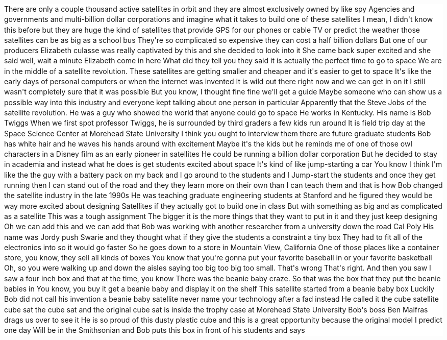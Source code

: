 There are only a couple thousand active satellites in orbit and they are almost exclusively owned by like spy
Agencies and governments and multi-billion dollar corporations and imagine what it takes to build one of these satellites
I mean, I didn't know this before but they are huge the kind of satellites that provide
GPS for our phones or cable TV or predict the weather those satellites can be as big as a school bus
They're so complicated so expensive they can cost a half billion dollars
But one of our producers Elizabeth culasse was really captivated by this and she decided to look into it
She came back super excited and she said well, wait a minute Elizabeth come in here
What did they tell you they said it is actually the perfect time to go to space
We are in the middle of a satellite revolution. These satellites are getting smaller and cheaper and it's easier to get to space
It's like the early days of personal computers or when the internet was invented
It is wild out there right now and we can get in on it
I still wasn't completely sure that it was possible
But you know, I thought fine fine we'll get a guide
Maybe someone who can show us a possible way into this industry and everyone kept talking about one person in particular
Apparently that the Steve Jobs of the satellite revolution. He was a guy who showed the world that anyone could go to space
He works in Kentucky. His name is Bob Twiggs
When we first spot professor Twiggs, he is surrounded by third graders a few kids run around
It is field trip day at the Space Science Center at Morehead State University
I think you ought to interview them there are future graduate students
Bob has white hair and he waves his hands around with excitement
Maybe it's the kids but he reminds me of one of those owl characters in a Disney film as an early pioneer in satellites
He could be running a billion dollar corporation
But he decided to stay in academia and instead what he does is get students excited about space
It's kind of like jump-starting a car
You know
I think I'm like the the guy with a battery pack on my back and I go around to the students and I
Jump-start the students and once they get running then I can stand out of the road and they they learn more on their own than
I can teach them and that is how Bob changed the satellite industry in the late 1990s
He was teaching graduate engineering students at Stanford and he figured they would be way more excited about designing
Satellites if they actually got to build one in class
But with something as big and as complicated as a satellite
This was a tough assignment
The bigger it is the more things that they want to put in it and they just keep designing
Oh we can add this and we can add that Bob was working with another researcher from a university down the road Cal Poly
His name was Jordy push Swarie and they thought what if they give the students a constraint a tiny box
They had to fit all of the electronics into so it would go faster
So he goes down to a store in Mountain View, California
One of those places like a container store, you know, they sell all kinds of boxes
You know that you're gonna put your favorite baseball in or your favorite basketball
Oh, so you were walking up and down the aisles saying too big too big too small. That's wrong
That's right. And then you saw I saw a four inch box and that at the time, you know
There was the beanie baby craze. So that was the box that they put the beanie babies in
You know, you buy it get a beanie baby and display it on the shelf
This satellite started from a beanie baby box
Luckily Bob did not call his invention a beanie baby satellite never name your technology after a fad instead
He called it the cube satellite cube sat the cube sat and the original cube sat is inside the trophy case at Morehead State
University Bob's boss Ben Malfras drags us over to see it
He is so proud of this dusty plastic cube and this is a great opportunity because the original model I predict one day
Will be in the Smithsonian and Bob puts this box in front of his students and says